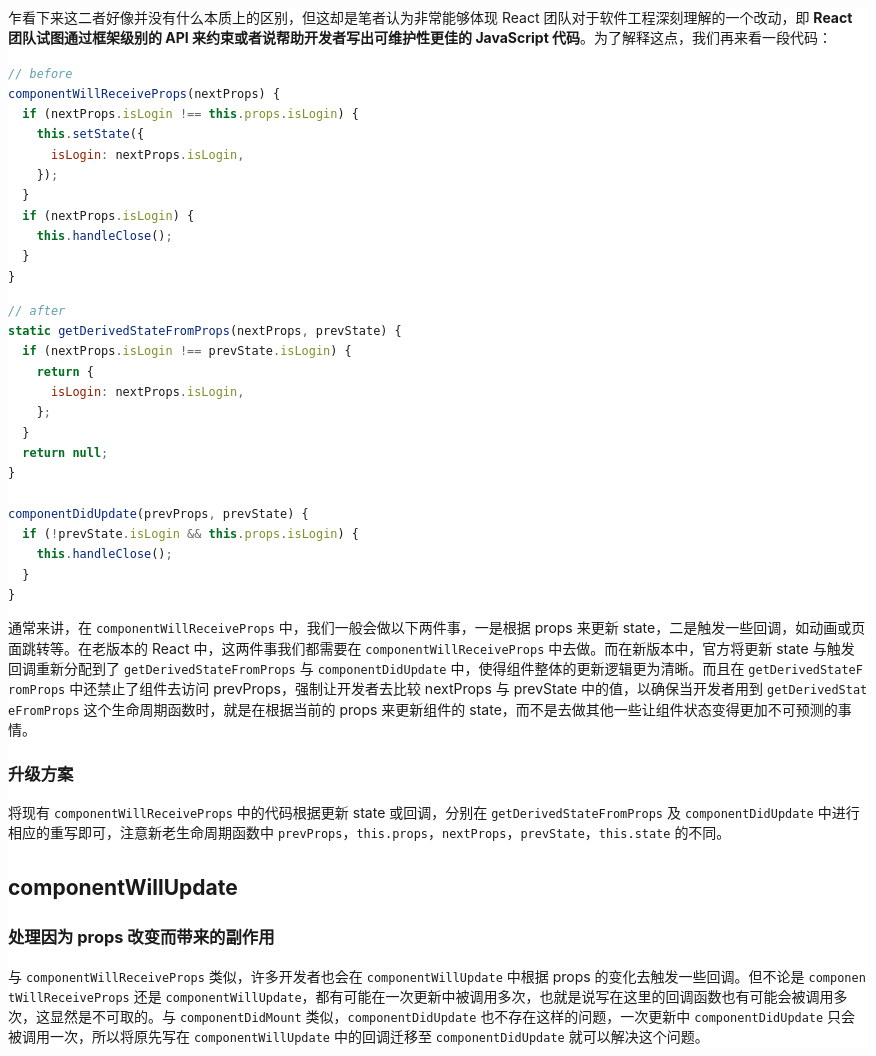 ```javascript
```

乍看下来这二者好像并没有什么本质上的区别，但这却是笔者认为非常能够体现 React 团队对于软件工程深刻理解的一个改动，即 **React 团队试图通过框架级别的 API 来约束或者说帮助开发者写出可维护性更佳的 JavaScript 代码**。为了解释这点，我们再来看一段代码：

```javascript
// before
componentWillReceiveProps(nextProps) {
  if (nextProps.isLogin !== this.props.isLogin) {
    this.setState({	
      isLogin: nextProps.isLogin,	
    });
  }
  if (nextProps.isLogin) {
    this.handleClose();
  }
}
```

```javascript
// after
static getDerivedStateFromProps(nextProps, prevState) {
  if (nextProps.isLogin !== prevState.isLogin) {
    return {
      isLogin: nextProps.isLogin,
    };
  }
  return null;
}

componentDidUpdate(prevProps, prevState) {
  if (!prevState.isLogin && this.props.isLogin) {
    this.handleClose();
  }
}
```

通常来讲，在 `componentWillReceiveProps` 中，我们一般会做以下两件事，一是根据 props 来更新 state，二是触发一些回调，如动画或页面跳转等。在老版本的 React 中，这两件事我们都需要在 `componentWillReceiveProps` 中去做。而在新版本中，官方将更新 state 与触发回调重新分配到了 `getDerivedStateFromProps` 与 `componentDidUpdate` 中，使得组件整体的更新逻辑更为清晰。而且在 `getDerivedStateFromProps` 中还禁止了组件去访问 prevProps，强制让开发者去比较 nextProps 与 prevState 中的值，以确保当开发者用到 `getDerivedStateFromProps` 这个生命周期函数时，就是在根据当前的 props 来更新组件的 state，而不是去做其他一些让组件状态变得更加不可预测的事情。

### 升级方案
将现有 `componentWillReceiveProps` 中的代码根据更新 state 或回调，分别在 `getDerivedStateFromProps` 及 `componentDidUpdate` 中进行相应的重写即可，注意新老生命周期函数中 `prevProps`，`this.props`，`nextProps`，`prevState`，`this.state` 的不同。

## componentWillUpdate
### 处理因为 props 改变而带来的副作用
与 `componentWillReceiveProps` 类似，许多开发者也会在 `componentWillUpdate` 中根据 props 的变化去触发一些回调。但不论是 `componentWillReceiveProps` 还是 `componentWillUpdate`，都有可能在一次更新中被调用多次，也就是说写在这里的回调函数也有可能会被调用多次，这显然是不可取的。与 `componentDidMount` 类似，`componentDidUpdate` 也不存在这样的问题，一次更新中 `componentDidUpdate` 只会被调用一次，所以将原先写在 `componentWillUpdate` 中的回调迁移至 `componentDidUpdate` 就可以解决这个问题。

